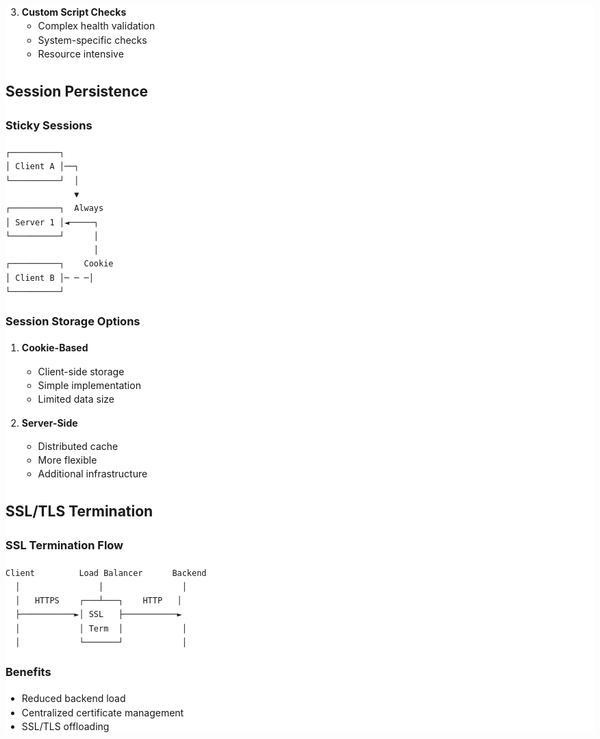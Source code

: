 3. **Custom Script Checks**
   - Complex health validation
   - System-specific checks
   - Resource intensive

## Session Persistence

### Sticky Sessions
```
┌──────────┐
│ Client A │──┐
└──────────┘  │
              ▼
┌──────────┐  Always
│ Server 1 │◄─────┐
└──────────┘      │
                  │
┌──────────┐    Cookie
│ Client B │─ ─ ─│
└──────────┘
```

### Session Storage Options
1. **Cookie-Based**
   - Client-side storage
   - Simple implementation
   - Limited data size

2. **Server-Side**
   - Distributed cache
   - More flexible
   - Additional infrastructure

## SSL/TLS Termination

### SSL Termination Flow
```
Client         Load Balancer      Backend
  │                │                │
  │   HTTPS    ┌───┴───┐    HTTP   │
  ├───────────►│ SSL   ├───────────►
  │            │ Term  │            │
  │            └───────┘            │
```

### Benefits
- Reduced backend load
- Centralized certificate management
- SSL/TLS offloading
